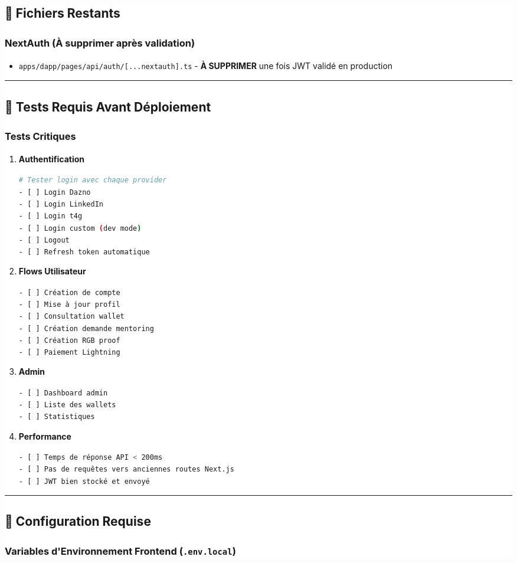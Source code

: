 
## 🔄 Fichiers Restants

### NextAuth (À supprimer après validation)
- `apps/dapp/pages/api/auth/[...nextauth].ts` - **À SUPPRIMER** une fois JWT validé en production

---

## 🧪 Tests Requis Avant Déploiement

### Tests Critiques

1. **Authentification**
   ```bash
   # Tester login avec chaque provider
   - [ ] Login Dazno
   - [ ] Login LinkedIn
   - [ ] Login t4g
   - [ ] Login custom (dev mode)
   - [ ] Logout
   - [ ] Refresh token automatique
   ```

2. **Flows Utilisateur**
   ```bash
   - [ ] Création de compte
   - [ ] Mise à jour profil
   - [ ] Consultation wallet
   - [ ] Création demande mentoring
   - [ ] Création RGB proof
   - [ ] Paiement Lightning
   ```

3. **Admin**
   ```bash
   - [ ] Dashboard admin
   - [ ] Liste des wallets
   - [ ] Statistiques
   ```

4. **Performance**
   ```bash
   - [ ] Temps de réponse API < 200ms
   - [ ] Pas de requêtes vers anciennes routes Next.js
   - [ ] JWT bien stocké et envoyé
   ```

---

## 📝 Configuration Requise

### Variables d'Environnement Frontend (`.env.local`)
